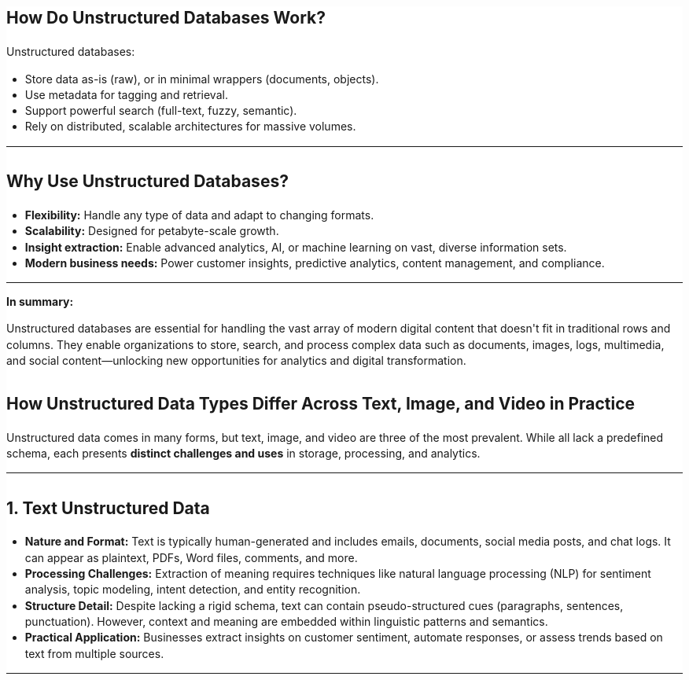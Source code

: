 
## How Do Unstructured Databases Work?

Unstructured databases:

- Store data as-is (raw), or in minimal wrappers (documents, objects).
- Use metadata for tagging and retrieval.
- Support powerful search (full-text, fuzzy, semantic).
- Rely on distributed, scalable architectures for massive volumes.

---

## Why Use Unstructured Databases?

- **Flexibility:** Handle any type of data and adapt to changing formats.
- **Scalability:** Designed for petabyte-scale growth.
- **Insight extraction:** Enable advanced analytics, AI, or machine learning on vast, diverse information sets.
- **Modern business needs:** Power customer insights, predictive analytics, content management, and compliance.

---

**In summary:**

Unstructured databases are essential for handling the vast array of modern digital content that doesn't fit in traditional rows and columns. They enable organizations to store, search, and process complex data such as documents, images, logs, multimedia, and social content—unlocking new opportunities for analytics and digital transformation.

## How Unstructured Data Types Differ Across Text, Image, and Video in Practice

Unstructured data comes in many forms, but text, image, and video are three of the most prevalent. While all lack a predefined schema, each presents **distinct challenges and uses** in storage, processing, and analytics.

---

## 1. **Text Unstructured Data**

- **Nature and Format:** Text is typically human-generated and includes emails, documents, social media posts, and chat logs. It can appear as plaintext, PDFs, Word files, comments, and more.
- **Processing Challenges:** Extraction of meaning requires techniques like natural language processing (NLP) for sentiment analysis, topic modeling, intent detection, and entity recognition.
- **Structure Detail:** Despite lacking a rigid schema, text can contain pseudo-structured cues (paragraphs, sentences, punctuation). However, context and meaning are embedded within linguistic patterns and semantics.
- **Practical Application:** Businesses extract insights on customer sentiment, automate responses, or assess trends based on text from multiple sources.

---
